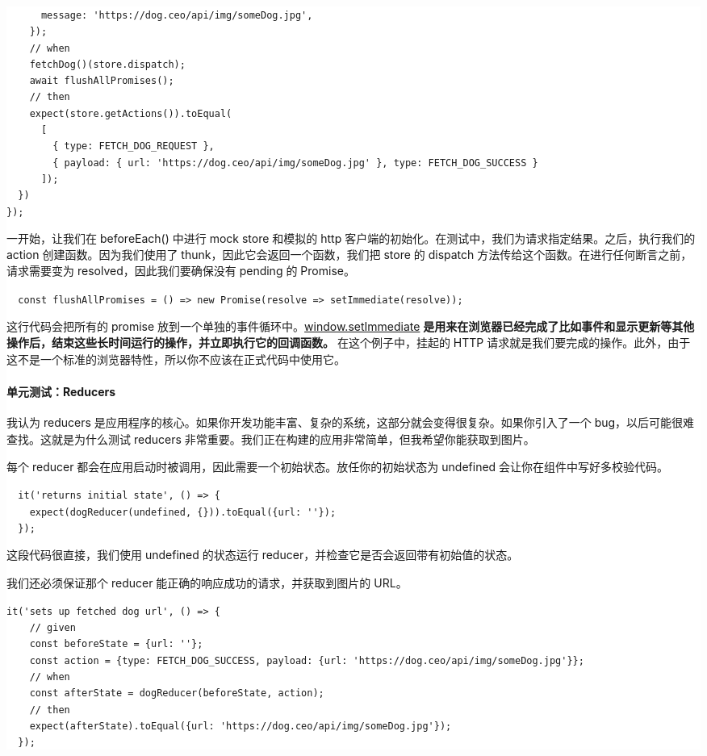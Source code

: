 ```
      message: 'https://dog.ceo/api/img/someDog.jpg',
    });
    // when
    fetchDog()(store.dispatch);
    await flushAllPromises();
    // then
    expect(store.getActions()).toEqual(
      [
        { type: FETCH_DOG_REQUEST },
        { payload: { url: 'https://dog.ceo/api/img/someDog.jpg' }, type: FETCH_DOG_SUCCESS }
      ]);
  })
});
```

一开始，让我们在 beforeEach() 中进行 mock store 和模拟的 http 客户端的初始化。在测试中，我们为请求指定结果。之后，执行我们的 action 创建函数。因为我们使用了 thunk，因此它会返回一个函数，我们把 store 的 dispatch 方法传给这个函数。在进行任何断言之前，请求需要变为 resolved，因此我们要确保没有 pending 的 Promise。

```
  const flushAllPromises = () => new Promise(resolve => setImmediate(resolve));
```

这行代码会把所有的 promise 放到一个单独的事件循环中。[window.setImmediate](https://developer.mozilla.org/en-US/docs/Web/API/Window/setImmediate) **是用来在浏览器已经完成了比如事件和显示更新等其他操作后，结束这些长时间运行的操作，并立即执行它的回调函数。** 在这个例子中，挂起的 HTTP 请求就是我们要完成的操作。此外，由于这不是一个标准的浏览器特性，所以你不应该在正式代码中使用它。

#### 单元测试：Reducers

我认为 reducers 是应用程序的核心。如果你开发功能丰富、复杂的系统，这部分就会变得很复杂。如果你引入了一个 bug，以后可能很难查找。这就是为什么测试 reducers 非常重要。我们正在构建的应用非常简单，但我希望你能获取到图片。

每个 reducer 都会在应用启动时被调用，因此需要一个初始状态。放任你的初始状态为 undefined 会让你在组件中写好多校验代码。

```
  it('returns initial state', () => {
    expect(dogReducer(undefined, {})).toEqual({url: ''});
  });
```

这段代码很直接，我们使用 undefined 的状态运行 reducer，并检查它是否会返回带有初始值的状态。

我们还必须保证那个 reducer 能正确的响应成功的请求，并获取到图片的 URL。

```
it('sets up fetched dog url', () => {
    // given
    const beforeState = {url: ''};
    const action = {type: FETCH_DOG_SUCCESS, payload: {url: 'https://dog.ceo/api/img/someDog.jpg'}};
    // when
    const afterState = dogReducer(beforeState, action);
    // then
    expect(afterState).toEqual({url: 'https://dog.ceo/api/img/someDog.jpg'});
  });
```
